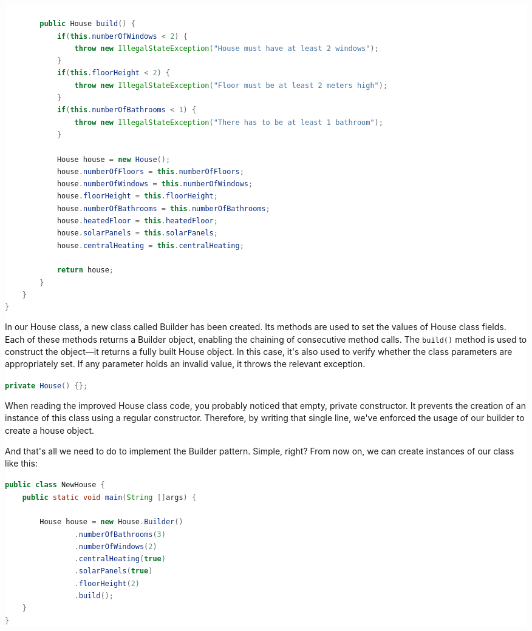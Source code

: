 ```java

        public House build() {
            if(this.numberOfWindows < 2) {
                throw new IllegalStateException("House must have at least 2 windows");
            }
            if(this.floorHeight < 2) {
                throw new IllegalStateException("Floor must be at least 2 meters high");
            }
            if(this.numberOfBathrooms < 1) {
                throw new IllegalStateException("There has to be at least 1 bathroom");
            }

            House house = new House();
            house.numberOfFloors = this.numberOfFloors;
            house.numberOfWindows = this.numberOfWindows;
            house.floorHeight = this.floorHeight;
            house.numberOfBathrooms = this.numberOfBathrooms;
            house.heatedFloor = this.heatedFloor;
            house.solarPanels = this.solarPanels;
            house.centralHeating = this.centralHeating;

            return house;
        }
    }
}
```

In our House class, a new class called Builder has been created.
Its methods are used to set the values of House class fields.
Each of these methods returns a Builder object, enabling the chaining of consecutive method calls.
The `build()` method is used to construct the object—it returns a fully built House object.
In this case, it's also used to verify whether the class parameters are appropriately set.
If any parameter holds an invalid value, it throws the relevant exception.

```java
private House() {};
```

When reading the improved House class code, you probably noticed that empty, private constructor.
It prevents the creation of an instance of this class using a regular constructor.
Therefore, by writing that single line, we've enforced the usage of our builder to create a house object.

And that's all we need to do to implement the Builder pattern.
Simple, right?
From now on, we can create instances of our class like this:

```java
public class NewHouse {
    public static void main(String []args) {

        House house = new House.Builder()
                .numberOfBathrooms(3)
                .numberOfWindows(2)
                .centralHeating(true)
                .solarPanels(true)
                .floorHeight(2)
                .build();
    }
}
```
